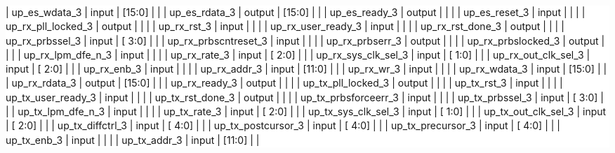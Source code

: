| up_es_wdata_3         | input     | [15:0]                  |             |
| up_es_rdata_3         | output    | [15:0]                  |             |
| up_es_ready_3         | output    |                         |             |
| up_es_reset_3         | input     |                         |             |
| up_rx_pll_locked_3    | output    |                         |             |
| up_rx_rst_3           | input     |                         |             |
| up_rx_user_ready_3    | input     |                         |             |
| up_rx_rst_done_3      | output    |                         |             |
| up_rx_prbssel_3       | input     | [ 3:0]                  |             |
| up_rx_prbscntreset_3  | input     |                         |             |
| up_rx_prbserr_3       | output    |                         |             |
| up_rx_prbslocked_3    | output    |                         |             |
| up_rx_lpm_dfe_n_3     | input     |                         |             |
| up_rx_rate_3          | input     | [ 2:0]                  |             |
| up_rx_sys_clk_sel_3   | input     | [ 1:0]                  |             |
| up_rx_out_clk_sel_3   | input     | [ 2:0]                  |             |
| up_rx_enb_3           | input     |                         |             |
| up_rx_addr_3          | input     | [11:0]                  |             |
| up_rx_wr_3            | input     |                         |             |
| up_rx_wdata_3         | input     | [15:0]                  |             |
| up_rx_rdata_3         | output    | [15:0]                  |             |
| up_rx_ready_3         | output    |                         |             |
| up_tx_pll_locked_3    | output    |                         |             |
| up_tx_rst_3           | input     |                         |             |
| up_tx_user_ready_3    | input     |                         |             |
| up_tx_rst_done_3      | output    |                         |             |
| up_tx_prbsforceerr_3  | input     |                         |             |
| up_tx_prbssel_3       | input     | [ 3:0]                  |             |
| up_tx_lpm_dfe_n_3     | input     |                         |             |
| up_tx_rate_3          | input     | [ 2:0]                  |             |
| up_tx_sys_clk_sel_3   | input     | [ 1:0]                  |             |
| up_tx_out_clk_sel_3   | input     | [ 2:0]                  |             |
| up_tx_diffctrl_3      | input     | [ 4:0]                  |             |
| up_tx_postcursor_3    | input     | [ 4:0]                  |             |
| up_tx_precursor_3     | input     | [ 4:0]                  |             |
| up_tx_enb_3           | input     |                         |             |
| up_tx_addr_3          | input     | [11:0]                  |             |